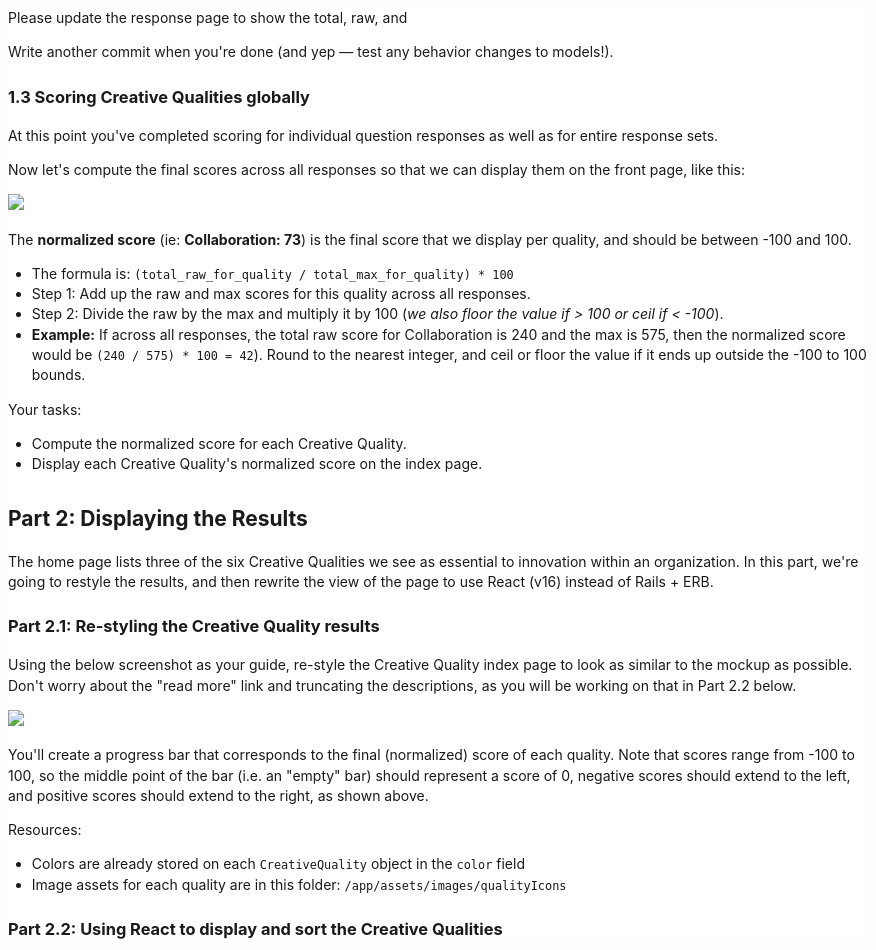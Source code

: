 Please update the response page to show the total, raw, and

Write another commit when you're done (and yep –– test any behavior changes to models!).

### 1.3 Scoring Creative Qualities globally

At this point you've completed scoring for individual question responses as well as for entire response sets.

Now let's compute the final scores across all responses so that we can display them on the front page, like this:

![](public/screenshots/2-3-Global-Scores.png)

The **normalized score** (ie: **Collaboration: 73**) is the final score that we display per quality, and should be between -100 and 100.

- The formula is: `(total_raw_for_quality / total_max_for_quality) * 100`
- Step 1: Add up the raw and max scores for this quality across all responses.
- Step 2: Divide the raw by the max and multiply it by 100 (_we also floor the value if > 100 or ceil if < -100_).
- **Example:** If across all responses, the total raw score for Collaboration is 240 and the max is 575, then the normalized score would be `(240 / 575) * 100 = 42`). Round to the nearest integer, and ceil or floor the value if it ends up outside the -100 to 100 bounds.

Your tasks:

- Compute the normalized score for each Creative Quality.
- Display each Creative Quality's normalized score on the index page.

## Part 2: Displaying the Results

The home page lists three of the six Creative Qualities we see as essential to innovation within an organization. In this part, we're going to restyle the results, and then rewrite the view of the page to use React (v16) instead of Rails + ERB.

### Part 2.1: Re-styling the Creative Quality results

Using the below screenshot as your guide, re-style the Creative Quality index page to look as similar to the mockup as possible. Don't worry about the "read more" link and truncating the descriptions, as you will be working on that in Part 2.2 below.

![](public/screenshots/Creative_Difference-mockup.png)

You'll create a progress bar that corresponds to the final (normalized) score of each quality. Note that scores range from -100 to 100, so the middle point of the bar (i.e. an "empty" bar) should represent a score of 0, negative scores should extend to the left, and positive scores should extend to the right, as shown above.

Resources:
- Colors are already stored on each `CreativeQuality` object in the `color` field
- Image assets for each quality are in this folder: `/app/assets/images/qualityIcons`

### Part 2.2: Using React to display and sort the Creative Qualities
